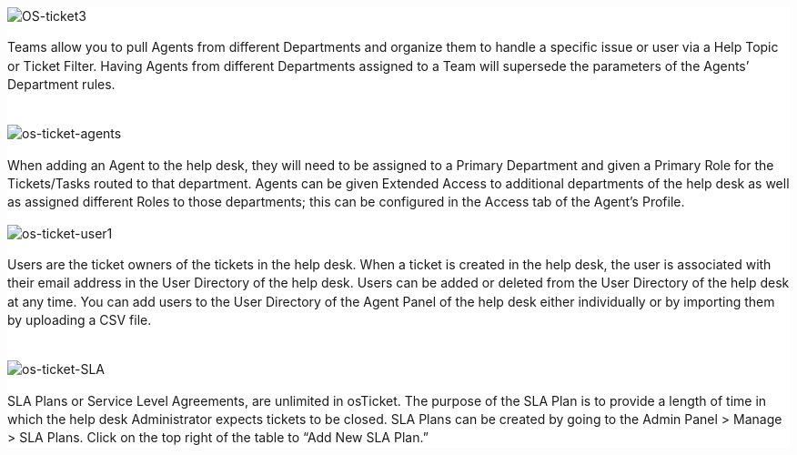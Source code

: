 <img width="759" alt="OS-ticket3" src="https://github.com/user-attachments/assets/1305590a-26cf-422b-97d2-b98be8e1a0a5">

Teams allow you to pull Agents from different Departments and organize them to handle a specific issue or user via a Help Topic or Ticket Filter.
Having Agents from different Departments assigned to a Team will supersede the parameters of the Agents’ Department rules.

</p>
<br />
<img width="756" alt="os-ticket-agents" src="https://github.com/user-attachments/assets/05ffe15a-cf9d-445f-a3aa-506d002de038">

When adding an Agent to the help desk, they will need to be assigned to a Primary Department and given a Primary Role for the Tickets/Tasks routed to that department. Agents can be given Extended Access to additional departments of the help desk as well as assigned different Roles to those departments; this can be configured in the Access tab of the Agent’s Profile.
<p>

<img width="714" alt="os-ticket-user1" src="https://github.com/user-attachments/assets/e24f31e1-28d8-4958-b00a-11ec24e6551f">

</p>
<p>
Users are the ticket owners of the tickets in the help desk. When a ticket is created in the help desk, the user is associated with their email address in the User Directory of the help desk. Users can be added or deleted from the User Directory of the help desk at any time. You can add users to the User Directory of the Agent Panel of the help desk either individually or by importing them by uploading a CSV file.
</p>
<br />

<img width="726" alt="os-ticket-SLA" src="https://github.com/user-attachments/assets/fa013a36-8e0f-45f4-a82b-16ed6dfac304">

SLA Plans or Service Level Agreements, are unlimited in osTicket. The purpose of the SLA Plan is to provide a length of time in which the help desk Administrator expects tickets to be closed. SLA Plans can be created by going to the Admin Panel > Manage > SLA Plans. Click on the top right of the table to “Add New SLA Plan.”
